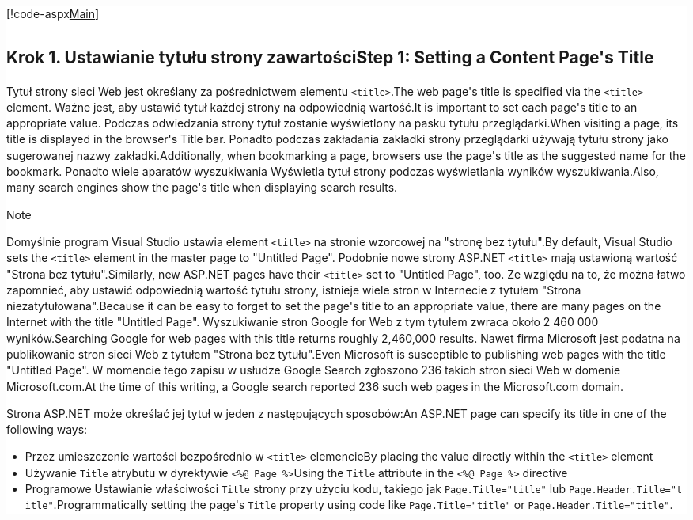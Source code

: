 [!code-aspx[Main](specifying-the-title-meta-tags-and-other-html-headers-in-the-master-page-cs/samples/sample2.aspx)]

## <a name="step-1-setting-a-content-pages-title"></a><span data-ttu-id="191c7-135">Krok 1. Ustawianie tytułu strony zawartości</span><span class="sxs-lookup"><span data-stu-id="191c7-135">Step 1: Setting a Content Page's Title</span></span>

<span data-ttu-id="191c7-136">Tytuł strony sieci Web jest określany za pośrednictwem elementu `<title>`.</span><span class="sxs-lookup"><span data-stu-id="191c7-136">The web page's title is specified via the `<title>` element.</span></span> <span data-ttu-id="191c7-137">Ważne jest, aby ustawić tytuł każdej strony na odpowiednią wartość.</span><span class="sxs-lookup"><span data-stu-id="191c7-137">It is important to set each page's title to an appropriate value.</span></span> <span data-ttu-id="191c7-138">Podczas odwiedzania strony tytuł zostanie wyświetlony na pasku tytułu przeglądarki.</span><span class="sxs-lookup"><span data-stu-id="191c7-138">When visiting a page, its title is displayed in the browser's Title bar.</span></span> <span data-ttu-id="191c7-139">Ponadto podczas zakładania zakładki strony przeglądarki używają tytułu strony jako sugerowanej nazwy zakładki.</span><span class="sxs-lookup"><span data-stu-id="191c7-139">Additionally, when bookmarking a page, browsers use the page's title as the suggested name for the bookmark.</span></span> <span data-ttu-id="191c7-140">Ponadto wiele aparatów wyszukiwania Wyświetla tytuł strony podczas wyświetlania wyników wyszukiwania.</span><span class="sxs-lookup"><span data-stu-id="191c7-140">Also, many search engines show the page's title when displaying search results.</span></span>

> [!NOTE]
> <span data-ttu-id="191c7-141">Domyślnie program Visual Studio ustawia element `<title>` na stronie wzorcowej na "stronę bez tytułu".</span><span class="sxs-lookup"><span data-stu-id="191c7-141">By default, Visual Studio sets the `<title>` element in the master page to "Untitled Page".</span></span> <span data-ttu-id="191c7-142">Podobnie nowe strony ASP.NET `<title>` mają ustawioną wartość "Strona bez tytułu".</span><span class="sxs-lookup"><span data-stu-id="191c7-142">Similarly, new ASP.NET pages have their `<title>` set to "Untitled Page", too.</span></span> <span data-ttu-id="191c7-143">Ze względu na to, że można łatwo zapomnieć, aby ustawić odpowiednią wartość tytułu strony, istnieje wiele stron w Internecie z tytułem "Strona niezatytułowana".</span><span class="sxs-lookup"><span data-stu-id="191c7-143">Because it can be easy to forget to set the page's title to an appropriate value, there are many pages on the Internet with the title "Untitled Page".</span></span> <span data-ttu-id="191c7-144">Wyszukiwanie stron Google for Web z tym tytułem zwraca około 2 460 000 wyników.</span><span class="sxs-lookup"><span data-stu-id="191c7-144">Searching Google for web pages with this title returns roughly 2,460,000 results.</span></span> <span data-ttu-id="191c7-145">Nawet firma Microsoft jest podatna na publikowanie stron sieci Web z tytułem "Strona bez tytułu".</span><span class="sxs-lookup"><span data-stu-id="191c7-145">Even Microsoft is susceptible to publishing web pages with the title "Untitled Page".</span></span> <span data-ttu-id="191c7-146">W momencie tego zapisu w usłudze Google Search zgłoszono 236 takich stron sieci Web w domenie Microsoft.com.</span><span class="sxs-lookup"><span data-stu-id="191c7-146">At the time of this writing, a Google search reported 236 such web pages in the Microsoft.com domain.</span></span>

<span data-ttu-id="191c7-147">Strona ASP.NET może określać jej tytuł w jeden z następujących sposobów:</span><span class="sxs-lookup"><span data-stu-id="191c7-147">An ASP.NET page can specify its title in one of the following ways:</span></span>

- <span data-ttu-id="191c7-148">Przez umieszczenie wartości bezpośrednio w `<title>` elemencie</span><span class="sxs-lookup"><span data-stu-id="191c7-148">By placing the value directly within the `<title>` element</span></span>
- <span data-ttu-id="191c7-149">Używanie `Title` atrybutu w dyrektywie `<%@ Page %>`</span><span class="sxs-lookup"><span data-stu-id="191c7-149">Using the `Title` attribute in the `<%@ Page %>` directive</span></span>
- <span data-ttu-id="191c7-150">Programowe Ustawianie właściwości `Title` strony przy użyciu kodu, takiego jak `Page.Title="title"` lub `Page.Header.Title="title"`.</span><span class="sxs-lookup"><span data-stu-id="191c7-150">Programmatically setting the page's `Title` property using code like `Page.Title="title"` or `Page.Header.Title="title"`.</span></span>
